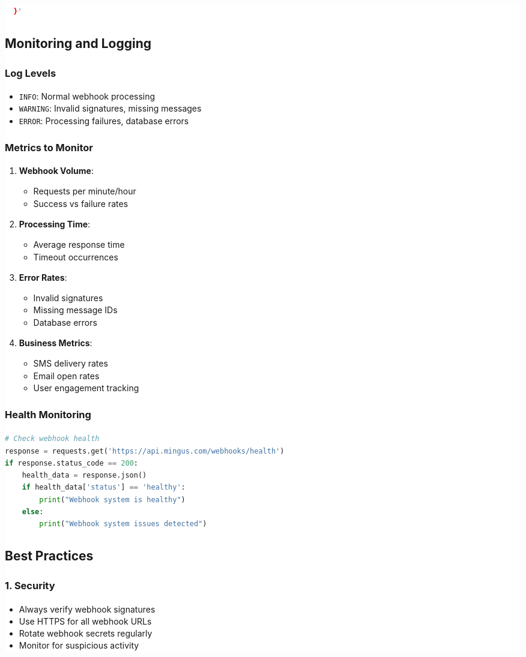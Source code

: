    ```bash
     }'
   ```

## Monitoring and Logging

### Log Levels

- `INFO`: Normal webhook processing
- `WARNING`: Invalid signatures, missing messages
- `ERROR`: Processing failures, database errors

### Metrics to Monitor

1. **Webhook Volume**:
   - Requests per minute/hour
   - Success vs failure rates

2. **Processing Time**:
   - Average response time
   - Timeout occurrences

3. **Error Rates**:
   - Invalid signatures
   - Missing message IDs
   - Database errors

4. **Business Metrics**:
   - SMS delivery rates
   - Email open rates
   - User engagement tracking

### Health Monitoring

```python
# Check webhook health
response = requests.get('https://api.mingus.com/webhooks/health')
if response.status_code == 200:
    health_data = response.json()
    if health_data['status'] == 'healthy':
        print("Webhook system is healthy")
    else:
        print("Webhook system issues detected")
```

## Best Practices

### 1. Security
- Always verify webhook signatures
- Use HTTPS for all webhook URLs
- Rotate webhook secrets regularly
- Monitor for suspicious activity

